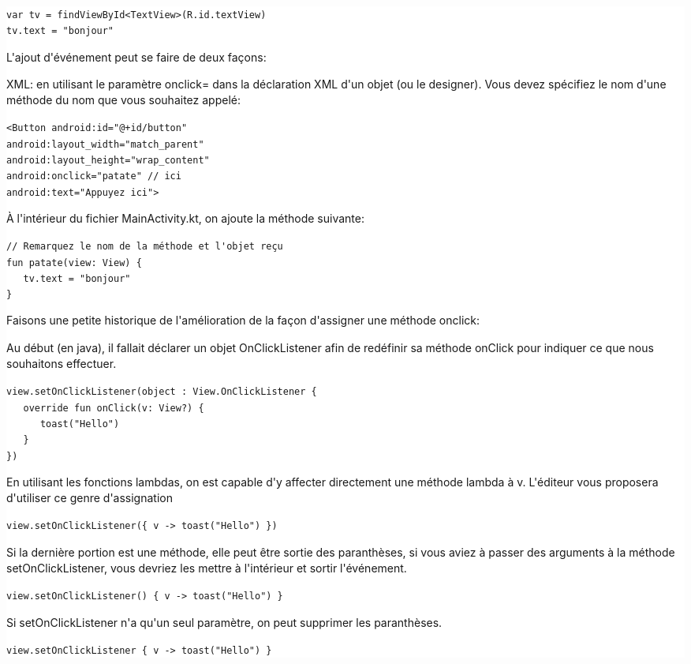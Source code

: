 ```
var tv = findViewById<TextView>(R.id.textView)
tv.text = "bonjour"
```

L'ajout d'événement peut se faire de deux façons:

XML: en utilisant le paramètre onclick= dans la déclaration XML d'un objet (ou le designer). Vous devez spécifiez le nom d'une méthode du nom que vous souhaitez appelé:

```
<Button android:id="@+id/button"
android:layout_width="match_parent"
android:layout_height="wrap_content"
android:onclick="patate" // ici
android:text="Appuyez ici">
```

À l'intérieur du fichier MainActivity.kt, on ajoute la méthode suivante:

```
// Remarquez le nom de la méthode et l'objet reçu
fun patate(view: View) { 
   tv.text = "bonjour"
}
```

Faisons une petite historique de l'amélioration de la façon d'assigner une méthode onclick:

Au début (en java), il fallait déclarer un objet OnClickListener afin de redéfinir sa méthode onClick pour indiquer ce que nous souhaitons effectuer.  

```
view.setOnClickListener(object : View.OnClickListener {
   override fun onClick(v: View?) {
      toast("Hello") 
   }
})
```

En utilisant les fonctions lambdas, on est capable d'y affecter directement une méthode lambda à v. L'éditeur vous proposera d'utiliser ce genre d'assignation

```
view.setOnClickListener({ v -> toast("Hello") })
```

Si la dernière portion est une méthode, elle peut être sortie des paranthèses, si vous aviez à passer des arguments à la méthode setOnClickListener, vous devriez les mettre à l'intérieur et sortir l'événement.

```
view.setOnClickListener() { v -> toast("Hello") }
```

Si setOnClickListener n'a qu'un seul paramètre, on peut supprimer les paranthèses.

```
view.setOnClickListener { v -> toast("Hello") }
```
